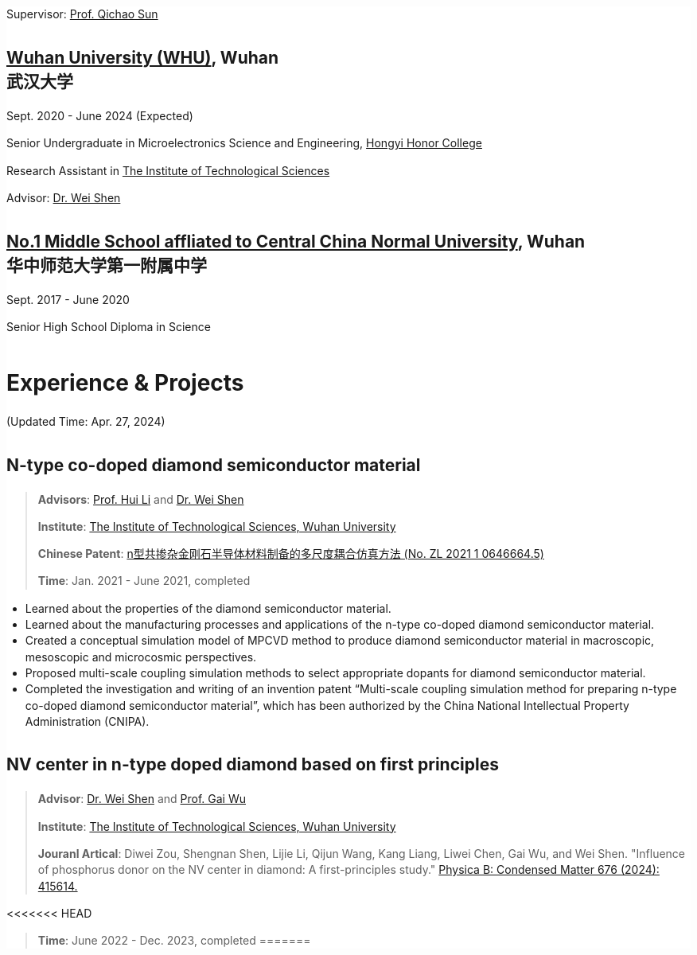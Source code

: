 Supervisor: [Prof. Qichao Sun](https://quantum.ustc.edu.cn/web/en/node/1077)

## [Wuhan University (WHU)](https://www.whu.edu.cn/), Wuhan<br>武汉大学
Sept. 2020 - June 2024 (Expected)

Senior Undergraduate in Microelectronics Science and Engineering, [Hongyi Honor College](https://hyxt.whu.edu.cn/)

Research Assistant in [The Institute of Technological Sciences](https://technology.whu.edu.cn/index.htm)

Advisor: [Dr. Wei Shen](https://technology.whu.edu.cn/info/1062/1981.htm)

## [No.1 Middle School affliated to Central China Normal University](https://www.hzsdyfz.com.cn/about.html), Wuhan<br>华中师范大学第一附属中学
Sept. 2017 - June 2020

Senior High School Diploma in Science

# Experience & Projects
(Updated Time: Apr. 27, 2024)

## N-type co-doped diamond semiconductor material
> **Advisors**: [Prof. Hui Li](https://pmc.whu.edu.cn/info/1017/13528.htm) and [Dr. Wei Shen](https://technology.whu.edu.cn/info/1062/1981.htm)
> 
> **Institute**: [The Institute of Technological Sciences, Wuhan University](https://technology.whu.edu.cn/index.htm)
>
> **Chinese Patent**: [n型共掺杂金刚石半导体材料制备的多尺度耦合仿真方法 (No. ZL 2021 1 0646664.5)](../files/n型共掺杂金刚石半导体材料制备的多尺度耦合仿真方法.pdf)
> 
> **Time**: Jan. 2021 - June 2021, completed

- Learned about the properties of the diamond semiconductor material.
- Learned about the manufacturing processes and applications of the n-type co-doped diamond semiconductor material.
- Created a conceptual simulation model of MPCVD method to produce diamond semiconductor material in macroscopic, mesoscopic and microcosmic perspectives.
- Proposed multi-scale coupling simulation methods to select appropriate dopants for diamond semiconductor material.
- Completed the investigation and writing of an invention patent “Multi-scale coupling simulation method for preparing n-type co-doped diamond semiconductor material”, which has been authorized by the China National Intellectual Property Administration (CNIPA).

## NV center in n-type doped diamond based on first principles
> **Advisor**: [Dr. Wei Shen](https://technology.whu.edu.cn/info/1062/1981.htm) and [Prof. Gai Wu](https://technology.whu.edu.cn/info/1062/1985.htm)
> 
> **Institute**: [The Institute of Technological Sciences, Wuhan University](https://technology.whu.edu.cn/index.htm)
>
> **Jouranl Artical**: Diwei Zou, Shengnan Shen, Lijie Li, Qijun Wang, Kang Liang, Liwei Chen, Gai Wu, and Wei Shen. "Influence of phosphorus donor on the NV center in diamond: A first-principles study." [Physica B: Condensed Matter 676 (2024): 415614.](https://doi.org/10.1016/j.physb.2023.415614)
> 
<<<<<<< HEAD
> **Time**: June 2022 - Dec. 2023, completed
=======